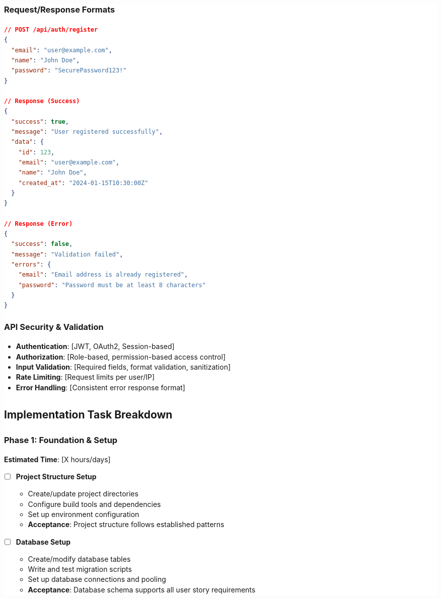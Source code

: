 ### Request/Response Formats
```json
// POST /api/auth/register
{
  "email": "user@example.com",
  "name": "John Doe",
  "password": "SecurePassword123!"
}

// Response (Success)
{
  "success": true,
  "message": "User registered successfully",
  "data": {
    "id": 123,
    "email": "user@example.com",
    "name": "John Doe",
    "created_at": "2024-01-15T10:30:00Z"
  }
}

// Response (Error)
{
  "success": false,
  "message": "Validation failed",
  "errors": {
    "email": "Email address is already registered",
    "password": "Password must be at least 8 characters"
  }
}
```

### API Security & Validation
- **Authentication**: [JWT, OAuth2, Session-based]
- **Authorization**: [Role-based, permission-based access control]
- **Input Validation**: [Required fields, format validation, sanitization]
- **Rate Limiting**: [Request limits per user/IP]
- **Error Handling**: [Consistent error response format]

## Implementation Task Breakdown

### Phase 1: Foundation & Setup
**Estimated Time**: [X hours/days]
- [ ] **Project Structure Setup**
  - Create/update project directories
  - Configure build tools and dependencies
  - Set up environment configuration
  - **Acceptance**: Project structure follows established patterns

- [ ] **Database Setup**  
  - Create/modify database tables
  - Write and test migration scripts
  - Set up database connections and pooling
  - **Acceptance**: Database schema supports all user story requirements
